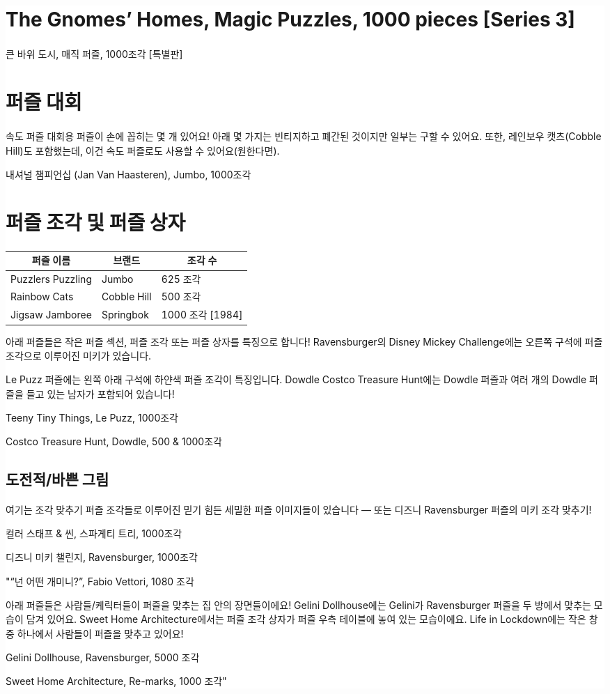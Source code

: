 # The Gnomes’ Homes, Magic Puzzles, 1000 pieces [Series 3]



큰 바위 도시, 매직 퍼즐, 1000조각 [특별판]

# 퍼즐 대회

속도 퍼즐 대회용 퍼즐이 손에 꼽히는 몇 개 있어요! 아래 몇 가지는 빈티지하고 폐간된 것이지만 일부는 구할 수 있어요. 또한, 레인보우 캣츠(Cobble Hill)도 포함했는데, 이건 속도 퍼즐로도 사용할 수 있어요(원한다면). 

내셔널 챔피언십 (Jan Van Haasteren), Jumbo, 1000조각



# 퍼즐 조각 및 퍼즐 상자

| 퍼즐 이름 | 브랜드 | 조각 수 |
|---|---|---|
| Puzzlers Puzzling | Jumbo | 625 조각 |
| Rainbow Cats | Cobble Hill | 500 조각 |
| Jigsaw Jamboree | Springbok | 1000 조각 [1984] |



아래 퍼즐들은 작은 퍼즐 섹션, 퍼즐 조각 또는 퍼즐 상자를 특징으로 합니다! Ravensburger의 Disney Mickey Challenge에는 오른쪽 구석에 퍼즐 조각으로 이루어진 미키가 있습니다.

Le Puzz 퍼즐에는 왼쪽 아래 구석에 하얀색 퍼즐 조각이 특징입니다. Dowdle Costco Treasure Hunt에는 Dowdle 퍼즐과 여러 개의 Dowdle 퍼즐을 들고 있는 남자가 포함되어 있습니다!

Teeny Tiny Things, Le Puzz, 1000조각

Costco Treasure Hunt, Dowdle, 500 & 1000조각



## 도전적/바쁜 그림

여기는 조각 맞추기 퍼즐 조각들로 이루어진 믿기 힘든 세밀한 퍼즐 이미지들이 있습니다 — 또는 디즈니 Ravensburger 퍼즐의 미키 조각 맞추기!

컬러 스태프 & 씬, 스파게티 트리, 1000조각

디즈니 미키 챌린지, Ravensburger, 1000조각



"“넌 어떤 개미니?”, Fabio Vettori, 1080 조각

아래 퍼즐들은 사람들/케릭터들이 퍼즐을 맞추는 집 안의 장면들이에요! Gelini Dollhouse에는 Gelini가 Ravensburger 퍼즐을 두 방에서 맞추는 모습이 담겨 있어요. Sweet Home Architecture에서는 퍼즐 조각 상자가 퍼즐 우측 테이블에 놓여 있는 모습이에요. Life in Lockdown에는 작은 창 중 하나에서 사람들이 퍼즐을 맞추고 있어요!

Gelini Dollhouse, Ravensburger, 5000 조각

Sweet Home Architecture, Re-marks, 1000 조각"
